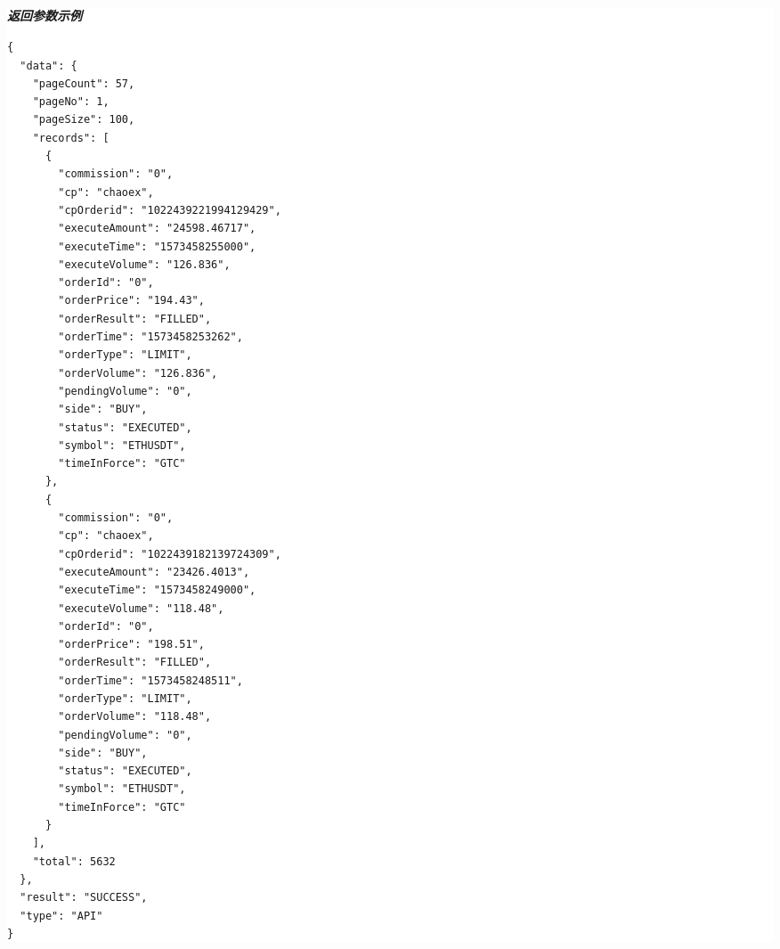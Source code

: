 ***返回参数示例***

```
{
  "data": {
    "pageCount": 57,
    "pageNo": 1,
    "pageSize": 100,
    "records": [
      {
        "commission": "0",
        "cp": "chaoex",
        "cpOrderid": "1022439221994129429",
        "executeAmount": "24598.46717",
        "executeTime": "1573458255000",
        "executeVolume": "126.836",
        "orderId": "0",
        "orderPrice": "194.43",
        "orderResult": "FILLED",
        "orderTime": "1573458253262",
        "orderType": "LIMIT",
        "orderVolume": "126.836",
        "pendingVolume": "0",
        "side": "BUY",
        "status": "EXECUTED",
        "symbol": "ETHUSDT",
        "timeInForce": "GTC"
      },
      {
        "commission": "0",
        "cp": "chaoex",
        "cpOrderid": "1022439182139724309",
        "executeAmount": "23426.4013",
        "executeTime": "1573458249000",
        "executeVolume": "118.48",
        "orderId": "0",
        "orderPrice": "198.51",
        "orderResult": "FILLED",
        "orderTime": "1573458248511",
        "orderType": "LIMIT",
        "orderVolume": "118.48",
        "pendingVolume": "0",
        "side": "BUY",
        "status": "EXECUTED",
        "symbol": "ETHUSDT",
        "timeInForce": "GTC"
      }
    ],
    "total": 5632
  },
  "result": "SUCCESS",
  "type": "API"
}
```
